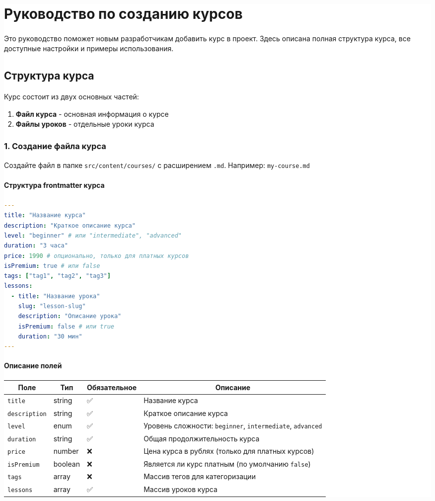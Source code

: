 # Руководство по созданию курсов

Это руководство поможет новым разработчикам добавить курс в проект. Здесь описана полная структура курса, все доступные настройки и примеры использования.

## Структура курса
Курс состоит из двух основных частей:
1. **Файл курса** - основная информация о курсе
2. **Файлы уроков** - отдельные уроки курса

### 1. Создание файла курса
Создайте файл в папке `src/content/courses/` с расширением `.md`. Например: `my-course.md`

#### Структура frontmatter курса
```yaml
---
title: "Название курса"
description: "Краткое описание курса"
level: "beginner" # или "intermediate", "advanced"
duration: "3 часа"
price: 1990 # опционально, только для платных курсов
isPremium: true # или false
tags: ["tag1", "tag2", "tag3"]
lessons:
  - title: "Название урока"
    slug: "lesson-slug"
    description: "Описание урока"
    isPremium: false # или true
    duration: "30 мин"
---
```

#### Описание полей

| Поле          | Тип     | Обязательное | Описание                                                  |
|---------------|---------|--------------|-----------------------------------------------------------|
| `title`       | string  | ✅            | Название курса                                            |
| `description` | string  | ✅            | Краткое описание курса                                    |
| `level`       | enum    | ✅            | Уровень сложности: `beginner`, `intermediate`, `advanced` |
| `duration`    | string  | ✅            | Общая продолжительность курса                             |
| `price`       | number  | ❌            | Цена курса в рублях (только для платных курсов)           |
| `isPremium`   | boolean | ❌            | Является ли курс платным (по умолчанию `false`)           |
| `tags`        | array   | ❌            | Массив тегов для категоризации                            |
| `lessons`     | array   | ✅            | Массив уроков курса                                       |
